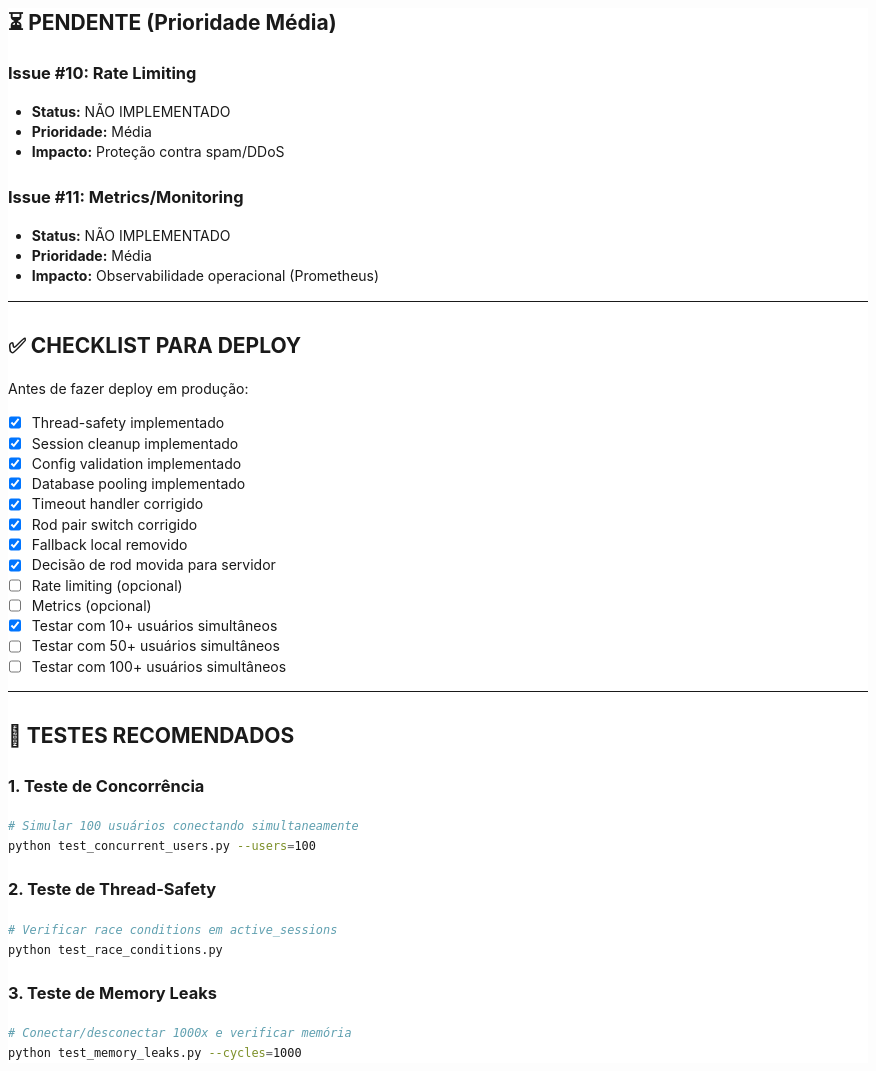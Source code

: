 
## ⏳ PENDENTE (Prioridade Média)

### Issue #10: Rate Limiting
- **Status:** NÃO IMPLEMENTADO
- **Prioridade:** Média
- **Impacto:** Proteção contra spam/DDoS

### Issue #11: Metrics/Monitoring
- **Status:** NÃO IMPLEMENTADO
- **Prioridade:** Média
- **Impacto:** Observabilidade operacional (Prometheus)

---

## ✅ CHECKLIST PARA DEPLOY

Antes de fazer deploy em produção:

- [x] Thread-safety implementado
- [x] Session cleanup implementado
- [x] Config validation implementado
- [x] Database pooling implementado
- [x] Timeout handler corrigido
- [x] Rod pair switch corrigido
- [x] Fallback local removido
- [x] Decisão de rod movida para servidor
- [ ] Rate limiting (opcional)
- [ ] Metrics (opcional)
- [x] Testar com 10+ usuários simultâneos
- [ ] Testar com 50+ usuários simultâneos
- [ ] Testar com 100+ usuários simultâneos

---

## 🧪 TESTES RECOMENDADOS

### 1. Teste de Concorrência
```bash
# Simular 100 usuários conectando simultaneamente
python test_concurrent_users.py --users=100
```

### 2. Teste de Thread-Safety
```bash
# Verificar race conditions em active_sessions
python test_race_conditions.py
```

### 3. Teste de Memory Leaks
```bash
# Conectar/desconectar 1000x e verificar memória
python test_memory_leaks.py --cycles=1000
```
